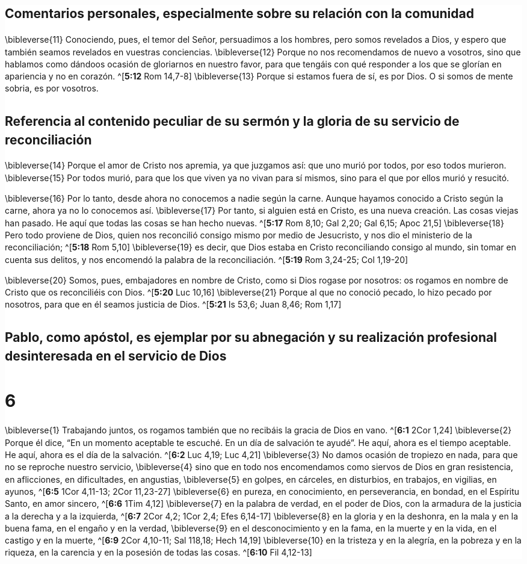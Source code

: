 ## Comentarios personales, especialmente sobre su relación con la comunidad
\bibleverse{11} Conociendo, pues, el temor del Señor, persuadimos a los hombres, pero somos revelados a Dios, y espero que también seamos revelados en vuestras conciencias. \bibleverse{12} Porque no nos recomendamos de nuevo a vosotros, sino que hablamos como dándoos ocasión de gloriarnos en nuestro favor, para que tengáis con qué responder a los que se glorían en apariencia y no en corazón. ^[**5:12** Rom 14,7-8] \bibleverse{13} Porque si estamos fuera de sí, es por Dios. O si somos de mente sobria, es por vosotros.

## Referencia al contenido peculiar de su sermón y la gloria de su servicio de reconciliación
\bibleverse{14} Porque el amor de Cristo nos apremia, ya que juzgamos así: que uno murió por todos, por eso todos murieron. \bibleverse{15} Por todos murió, para que los que viven ya no vivan para sí mismos, sino para el que por ellos murió y resucitó.

\bibleverse{16} Por lo tanto, desde ahora no conocemos a nadie según la carne. Aunque hayamos conocido a Cristo según la carne, ahora ya no lo conocemos así. \bibleverse{17} Por tanto, si alguien está en Cristo, es una nueva creación. Las cosas viejas han pasado. He aquí que todas las cosas se han hecho nuevas. ^[**5:17** Rom 8,10; Gal 2,20; Gal 6,15; Apoc 21,5] \bibleverse{18} Pero todo proviene de Dios, quien nos reconcilió consigo mismo por medio de Jesucristo, y nos dio el ministerio de la reconciliación; ^[**5:18** Rom 5,10] \bibleverse{19} es decir, que Dios estaba en Cristo reconciliando consigo al mundo, sin tomar en cuenta sus delitos, y nos encomendó la palabra de la reconciliación. ^[**5:19** Rom 3,24-25; Col 1,19-20]

\bibleverse{20} Somos, pues, embajadores en nombre de Cristo, como si Dios rogase por nosotros: os rogamos en nombre de Cristo que os reconciliéis con Dios. ^[**5:20** Luc 10,16] \bibleverse{21} Porque al que no conoció pecado, lo hizo pecado por nosotros, para que en él seamos justicia de Dios. ^[**5:21** Is 53,6; Juan 8,46; Rom 1,17]

## Pablo, como apóstol, es ejemplar por su abnegación y su realización profesional desinteresada en el servicio de Dios
# 6
\bibleverse{1} Trabajando juntos, os rogamos también que no recibáis la gracia de Dios en vano. ^[**6:1** 2Cor 1,24] \bibleverse{2} Porque él dice, “En un momento aceptable te escuché. En un día de salvación te ayudé”. He aquí, ahora es el tiempo aceptable. He aquí, ahora es el día de la salvación. ^[**6:2** Luc 4,19; Luc 4,21] \bibleverse{3} No damos ocasión de tropiezo en nada, para que no se reproche nuestro servicio, \bibleverse{4} sino que en todo nos encomendamos como siervos de Dios en gran resistencia, en aflicciones, en dificultades, en angustias, \bibleverse{5} en golpes, en cárceles, en disturbios, en trabajos, en vigilias, en ayunos, ^[**6:5** 1Cor 4,11-13; 2Cor 11,23-27] \bibleverse{6} en pureza, en conocimiento, en perseverancia, en bondad, en el Espíritu Santo, en amor sincero, ^[**6:6** 1Tim 4,12] \bibleverse{7} en la palabra de verdad, en el poder de Dios, con la armadura de la justicia a la derecha y a la izquierda, ^[**6:7** 2Cor 4,2; 1Cor 2,4; Efes 6,14-17] \bibleverse{8} en la gloria y en la deshonra, en la mala y en la buena fama, en el engaño y en la verdad, \bibleverse{9} en el desconocimiento y en la fama, en la muerte y en la vida, en el castigo y en la muerte, ^[**6:9** 2Cor 4,10-11; Sal 118,18; Hech 14,19] \bibleverse{10} en la tristeza y en la alegría, en la pobreza y en la riqueza, en la carencia y en la posesión de todas las cosas. ^[**6:10** Fil 4,12-13]
